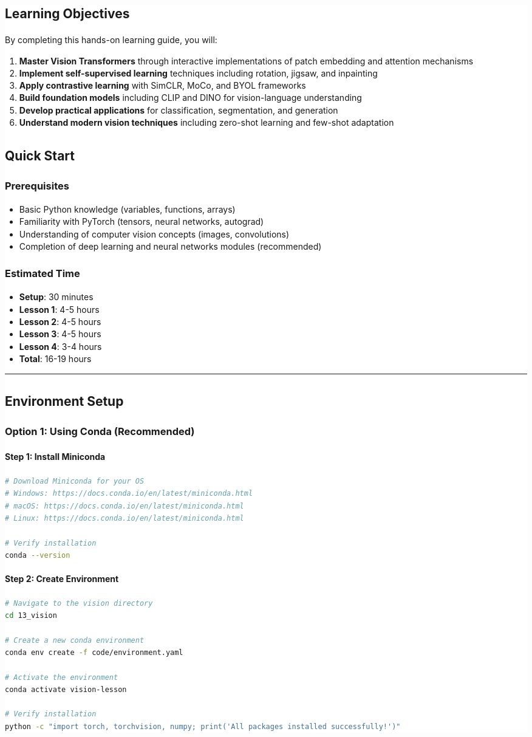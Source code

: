 ## Learning Objectives

By completing this hands-on learning guide, you will:

1. **Master Vision Transformers** through interactive implementations of patch embedding and attention mechanisms
2. **Implement self-supervised learning** techniques including rotation, jigsaw, and inpainting
3. **Apply contrastive learning** with SimCLR, MoCo, and BYOL frameworks
4. **Build foundation models** including CLIP and DINO for vision-language understanding
5. **Develop practical applications** for classification, segmentation, and generation
6. **Understand modern vision techniques** including zero-shot learning and few-shot adaptation

## Quick Start

### Prerequisites
- Basic Python knowledge (variables, functions, arrays)
- Familiarity with PyTorch (tensors, neural networks, autograd)
- Understanding of computer vision concepts (images, convolutions)
- Completion of deep learning and neural networks modules (recommended)

### Estimated Time
- **Setup**: 30 minutes
- **Lesson 1**: 4-5 hours
- **Lesson 2**: 4-5 hours
- **Lesson 3**: 4-5 hours
- **Lesson 4**: 3-4 hours
- **Total**: 16-19 hours

---

## Environment Setup

### Option 1: Using Conda (Recommended)

#### Step 1: Install Miniconda
```bash
# Download Miniconda for your OS
# Windows: https://docs.conda.io/en/latest/miniconda.html
# macOS: https://docs.conda.io/en/latest/miniconda.html
# Linux: https://docs.conda.io/en/latest/miniconda.html

# Verify installation
conda --version
```

#### Step 2: Create Environment
```bash
# Navigate to the vision directory
cd 13_vision

# Create a new conda environment
conda env create -f code/environment.yaml

# Activate the environment
conda activate vision-lesson

# Verify installation
python -c "import torch, torchvision, numpy; print('All packages installed successfully!')"
```
